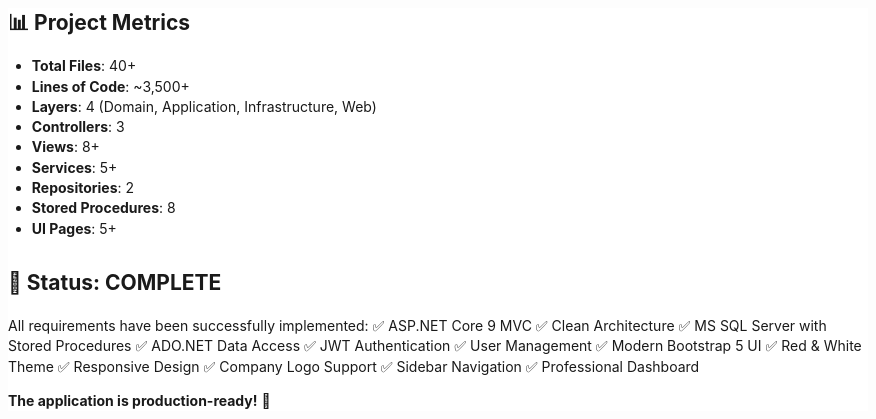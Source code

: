 ## 📊 Project Metrics

- **Total Files**: 40+
- **Lines of Code**: ~3,500+
- **Layers**: 4 (Domain, Application, Infrastructure, Web)
- **Controllers**: 3
- **Views**: 8+
- **Services**: 5+
- **Repositories**: 2
- **Stored Procedures**: 8
- **UI Pages**: 5+

## 🎉 Status: COMPLETE

All requirements have been successfully implemented:
✅ ASP.NET Core 9 MVC
✅ Clean Architecture
✅ MS SQL Server with Stored Procedures
✅ ADO.NET Data Access
✅ JWT Authentication
✅ User Management
✅ Modern Bootstrap 5 UI
✅ Red & White Theme
✅ Responsive Design
✅ Company Logo Support
✅ Sidebar Navigation
✅ Professional Dashboard

**The application is production-ready!** 🚀
